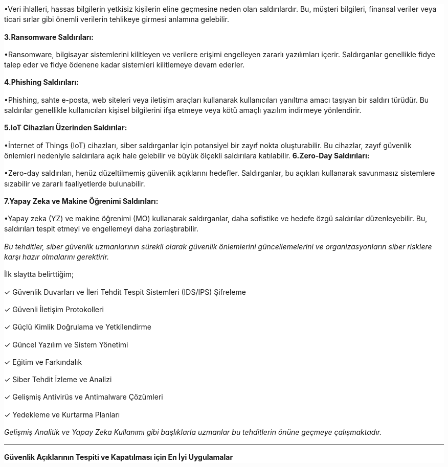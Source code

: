 •Veri ihlalleri, hassas bilgilerin yetkisiz kişilerin eline geçmesine neden olan saldırılardır. Bu, müşteri bilgileri, finansal veriler veya ticari sırlar gibi önemli verilerin tehlikeye girmesi anlamına gelebilir.

**3.Ransomware Saldırıları:**

•Ransomware, bilgisayar sistemlerini kilitleyen ve verilere erişimi engelleyen zararlı yazılımları içerir. Saldırganlar genellikle fidye talep eder ve fidye ödenene kadar sistemleri kilitlemeye devam ederler.

**4.Phishing Saldırıları:**

•Phishing, sahte e-posta, web siteleri veya iletişim araçları kullanarak kullanıcıları yanıltma amacı taşıyan bir saldırı türüdür. Bu saldırılar genellikle kullanıcıları kişisel bilgilerini ifşa etmeye veya kötü amaçlı yazılım indirmeye yönlendirir.

**5.IoT Cihazları Üzerinden Saldırılar:**

•İnternet of Things (IoT) cihazları, siber saldırganlar için potansiyel bir zayıf nokta oluşturabilir. Bu cihazlar, zayıf güvenlik önlemleri nedeniyle saldırılara açık hale gelebilir ve büyük ölçekli saldırılara katılabilir.
**6.Zero-Day Saldırıları:**

•Zero-day saldırıları, henüz düzeltilmemiş güvenlik açıklarını hedefler. Saldırganlar, bu açıkları kullanarak savunmasız sistemlere sızabilir ve zararlı faaliyetlerde bulunabilir.

**7.Yapay Zeka ve Makine Öğrenimi Saldırıları:**

•Yapay zeka (YZ) ve makine öğrenimi (MO) kullanarak saldırganlar, daha sofistike ve hedefe özgü saldırılar düzenleyebilir. Bu, saldırıları tespit etmeyi ve engellemeyi daha zorlaştırabilir.


*Bu tehditler, siber güvenlik uzmanlarının sürekli olarak güvenlik önlemlerini güncellemelerini ve organizasyonların siber risklere karşı hazır olmalarını gerektirir.*


İlk slaytta belirttiğim; 


✓ Güvenlik Duvarları ve İleri Tehdit Tespit Sistemleri (IDS/IPS)
Şifreleme

✓ Güvenli İletişim Protokolleri

✓ Güçlü Kimlik Doğrulama ve Yetkilendirme

✓ Güncel Yazılım ve Sistem Yönetimi

✓ Eğitim ve Farkındalık

✓ Siber Tehdit İzleme ve Analizi

✓ Gelişmiş Antivirüs ve Antimalware Çözümleri

✓ Yedekleme ve Kurtarma Planları

*Gelişmiş Analitik ve Yapay Zeka Kullanımı gibi başlıklarla uzmanlar bu tehditlerin önüne geçmeye çalışmaktadır.*


--- 
**Güvenlik Açıklarının Tespiti ve Kapatılması için En İyi Uygulamalar**
